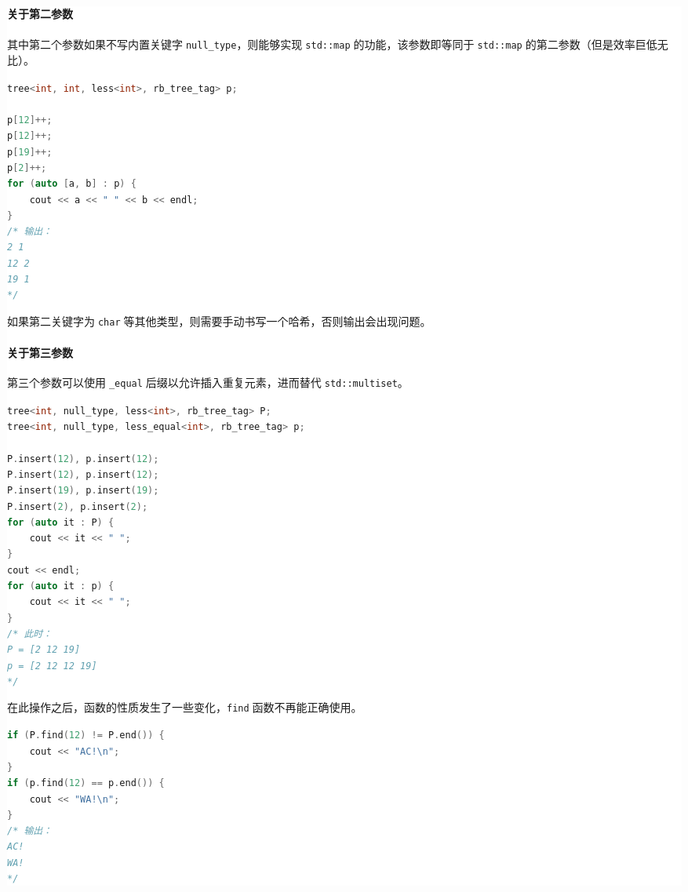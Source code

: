 #### 关于第二参数

其中第二个参数如果不写内置关键字 `null_type`，则能够实现 `std::map` 的功能，该参数即等同于 `std::map` 的第二参数（但是效率巨低无比）。

```c
tree<int, int, less<int>, rb_tree_tag> p;

p[12]++;
p[12]++;
p[19]++;
p[2]++;
for (auto [a, b] : p) {
    cout << a << " " << b << endl;
}
/* 输出：
2 1
12 2
19 1
*/
```

如果第二关键字为 `char` 等其他类型，则需要手动书写一个哈希，否则输出会出现问题。

#### 关于第三参数

第三个参数可以使用 `_equal` 后缀以允许插入重复元素，进而替代 `std::multiset`。

```c
tree<int, null_type, less<int>, rb_tree_tag> P;
tree<int, null_type, less_equal<int>, rb_tree_tag> p;

P.insert(12), p.insert(12);
P.insert(12), p.insert(12);
P.insert(19), p.insert(19);
P.insert(2), p.insert(2);
for (auto it : P) {
    cout << it << " ";
}
cout << endl;
for (auto it : p) {
    cout << it << " ";
}
/* 此时：
P = [2 12 19]
p = [2 12 12 19]
*/
```

在此操作之后，函数的性质发生了一些变化，`find` 函数不再能正确使用。

```c
if (P.find(12) != P.end()) {
    cout << "AC!\n";
}
if (p.find(12) == p.end()) {
    cout << "WA!\n";
}
/* 输出：
AC!
WA! 
*/
```
